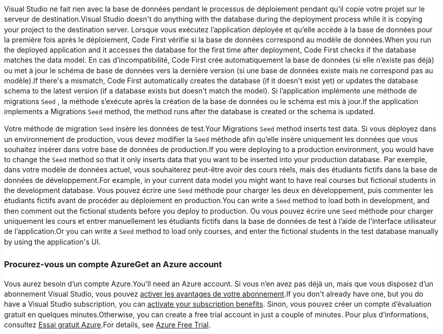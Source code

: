 <span data-ttu-id="e065e-198">Visual Studio ne fait rien avec la base de données pendant le processus de déploiement pendant qu’il copie votre projet sur le serveur de destination.</span><span class="sxs-lookup"><span data-stu-id="e065e-198">Visual Studio doesn't do anything with the database during the deployment process while it is copying your project to the destination server.</span></span> <span data-ttu-id="e065e-199">Lorsque vous exécutez l’application déployée et qu’elle accède à la base de données pour la première fois après le déploiement, Code First vérifie si la base de données correspond au modèle de données.</span><span class="sxs-lookup"><span data-stu-id="e065e-199">When you run the deployed application and it accesses the database for the first time after deployment, Code First checks if the database matches the data model.</span></span> <span data-ttu-id="e065e-200">En cas d’incompatibilité, Code First crée automatiquement la base de données (si elle n’existe pas déjà) ou met à jour le schéma de base de données vers la dernière version (si une base de données existe mais ne correspond pas au modèle).</span><span class="sxs-lookup"><span data-stu-id="e065e-200">If there's a mismatch, Code First automatically creates the database (if it doesn't exist yet) or updates the database schema to the latest version (if a database exists but doesn't match the model).</span></span> <span data-ttu-id="e065e-201">Si l’application implémente une méthode de migrations `Seed` , la méthode s’exécute après la création de la base de données ou le schéma est mis à jour.</span><span class="sxs-lookup"><span data-stu-id="e065e-201">If the application implements a Migrations `Seed` method, the method runs after the database is created or the schema is updated.</span></span>

<span data-ttu-id="e065e-202">Votre méthode de migration `Seed` insère les données de test.</span><span class="sxs-lookup"><span data-stu-id="e065e-202">Your Migrations `Seed` method inserts test data.</span></span> <span data-ttu-id="e065e-203">Si vous déployez dans un environnement de production, vous devez modifier la `Seed` méthode afin qu’elle insère uniquement les données que vous souhaitez insérer dans votre base de données de production.</span><span class="sxs-lookup"><span data-stu-id="e065e-203">If you were deploying to a production environment, you would have to change the `Seed` method so that it only inserts data that you want to be inserted into your production database.</span></span> <span data-ttu-id="e065e-204">Par exemple, dans votre modèle de données actuel, vous souhaiterez peut-être avoir des cours réels, mais des étudiants fictifs dans la base de données de développement.</span><span class="sxs-lookup"><span data-stu-id="e065e-204">For example, in your current data model you might want to have real courses but fictional students in the development database.</span></span> <span data-ttu-id="e065e-205">Vous pouvez écrire une `Seed` méthode pour charger les deux en développement, puis commenter les étudiants fictifs avant de procéder au déploiement en production.</span><span class="sxs-lookup"><span data-stu-id="e065e-205">You can write a `Seed` method to load both in development, and then comment out the fictional students before you deploy to production.</span></span> <span data-ttu-id="e065e-206">Ou vous pouvez écrire une `Seed` méthode pour charger uniquement les cours et entrer manuellement les étudiants fictifs dans la base de données de test à l’aide de l’interface utilisateur de l’application.</span><span class="sxs-lookup"><span data-stu-id="e065e-206">Or you can write a `Seed` method to load only courses, and enter the fictional students in the test database manually by using the application's UI.</span></span>

### <a name="get-an-azure-account"></a><span data-ttu-id="e065e-207">Procurez-vous un compte Azure</span><span class="sxs-lookup"><span data-stu-id="e065e-207">Get an Azure account</span></span>

<span data-ttu-id="e065e-208">Vous aurez besoin d’un compte Azure.</span><span class="sxs-lookup"><span data-stu-id="e065e-208">You'll need an Azure account.</span></span> <span data-ttu-id="e065e-209">Si vous n’en avez pas déjà un, mais que vous disposez d’un abonnement Visual Studio, vous pouvez [activer les avantages de votre abonnement](https://azure.microsoft.com/pricing/member-offers/credit-for-visual-studio-subscribers/
).</span><span class="sxs-lookup"><span data-stu-id="e065e-209">If you don't already have one, but you do have a Visual Studio subscription, you can [activate your subscription benefits](https://azure.microsoft.com/pricing/member-offers/credit-for-visual-studio-subscribers/
).</span></span> <span data-ttu-id="e065e-210">Sinon, vous pouvez créer un compte d’évaluation gratuit en quelques minutes.</span><span class="sxs-lookup"><span data-stu-id="e065e-210">Otherwise, you can create a free trial account in just a couple of minutes.</span></span> <span data-ttu-id="e065e-211">Pour plus d’informations, consultez [Essai gratuit Azure](https://azure.microsoft.com/free/dotnet/).</span><span class="sxs-lookup"><span data-stu-id="e065e-211">For details, see [Azure Free Trial](https://azure.microsoft.com/free/dotnet/).</span></span>
